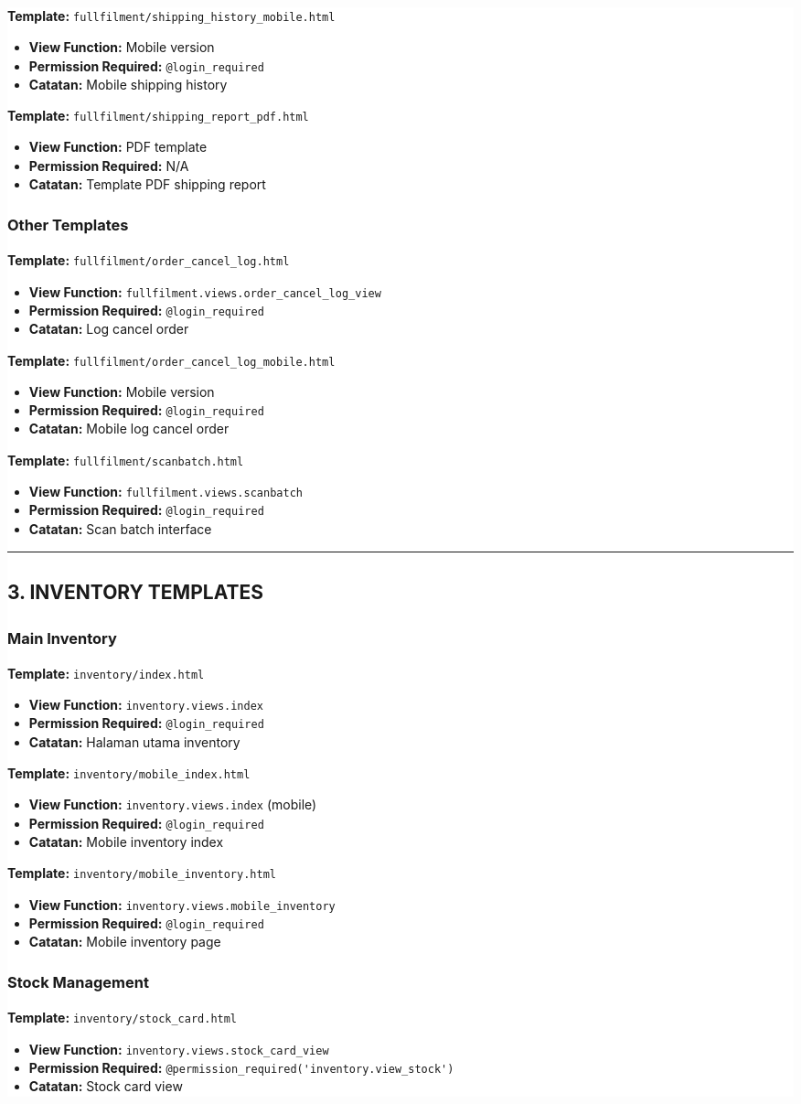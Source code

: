 **Template:** `fullfilment/shipping_history_mobile.html`
- **View Function:** Mobile version
- **Permission Required:** `@login_required`
- **Catatan:** Mobile shipping history

**Template:** `fullfilment/shipping_report_pdf.html`
- **View Function:** PDF template
- **Permission Required:** N/A
- **Catatan:** Template PDF shipping report

### Other Templates

**Template:** `fullfilment/order_cancel_log.html`
- **View Function:** `fullfilment.views.order_cancel_log_view`
- **Permission Required:** `@login_required`
- **Catatan:** Log cancel order

**Template:** `fullfilment/order_cancel_log_mobile.html`
- **View Function:** Mobile version
- **Permission Required:** `@login_required`
- **Catatan:** Mobile log cancel order

**Template:** `fullfilment/scanbatch.html`
- **View Function:** `fullfilment.views.scanbatch`
- **Permission Required:** `@login_required`
- **Catatan:** Scan batch interface

---

## 3. INVENTORY TEMPLATES

### Main Inventory

**Template:** `inventory/index.html`
- **View Function:** `inventory.views.index`
- **Permission Required:** `@login_required`
- **Catatan:** Halaman utama inventory

**Template:** `inventory/mobile_index.html`
- **View Function:** `inventory.views.index` (mobile)
- **Permission Required:** `@login_required`
- **Catatan:** Mobile inventory index

**Template:** `inventory/mobile_inventory.html`
- **View Function:** `inventory.views.mobile_inventory`
- **Permission Required:** `@login_required`
- **Catatan:** Mobile inventory page

### Stock Management

**Template:** `inventory/stock_card.html`
- **View Function:** `inventory.views.stock_card_view`
- **Permission Required:** `@permission_required('inventory.view_stock')`
- **Catatan:** Stock card view
